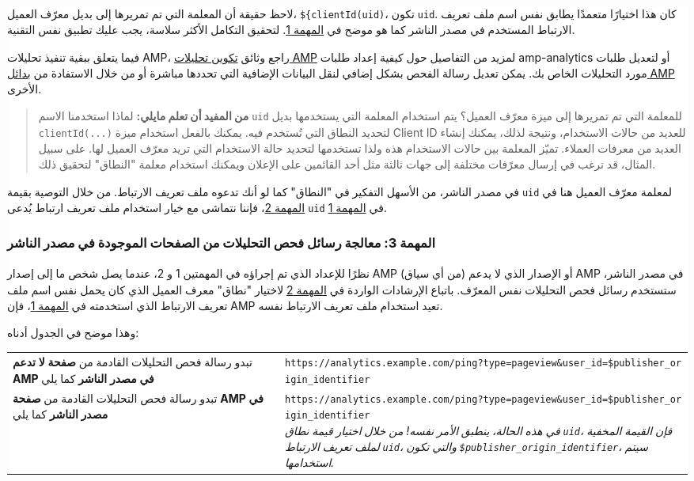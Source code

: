 لاحظ حقيقة أن المعلمة التي تم تمريرها إلى بديل معرّف العميل، `${clientId(uid)`، تكون `uid`. كان هذا اختيارًا متعمدًا يطابق نفس اسم ملف تعريف الارتباط المستخدم في مصدر الناشر كما هو موضح في [المهمة 1](#task1). لتحقيق التكامل الأكثر سلاسة، يجب عليك تطبيق نفس التقنية.

فيما يتعلق ببقية تنفيذ تحليلات AMP، راجع وثائق [تكوين تحليلات AMP](https://amp.dev/documentation/guides-and-tutorials/optimize-measure/configure-analytics/) لمزيد من التفاصيل حول كيفية إعداد طلبات amp-analytics أو لتعديل طلبات مورد التحليلات الخاص بك. يمكن تعديل رسالة الفحص بشكل إضافي لنقل البيانات الإضافية التي تحددها مباشرة أو من خلال الاستفادة من [بدائل AMP](https://github.com/ampproject/amphtml/blob/master/spec/amp-var-substitutions.md) الأخرى.

> **من المفيد أن تعلم مايلي:**
> لماذا استخدمنا الاسم `uid` للمعلمة التي تم تمريرها إلى ميزة معرّف العميل؟ يتم استخدام المعلمة التي يستخدمها بديل `clientId(...)` لتحديد النطاق التي تُستخدم فيه. يمكنك بالفعل استخدام ميزة Client ID للعديد من حالات الاستخدام، ونتيجة لذلك، يمكنك إنشاء العديد من معرفات العملاء. تميّز المعلمة بين حالات الاستخدام هذه ولذا تستخدمها لتحديد حالة الاستخدام التي تريد معرّف العميل لها. على سبيل المثال، قد ترغب في إرسال معرّفات مختلفة إلى جهات ثالثة مثل أحد القائمين على الإعلان ويمكنك استخدام معلمة "النطاق" لتحقيق ذلك.

في مصدر الناشر، من الأسهل التفكير في "النطاق" كما لو أنك تدعوه ملف تعريف الارتباط. من خلال التوصية بقيمة `uid` لمعلمة معرّف العميل هنا في [المهمة 2](#task2)، فإننا نتماشى مع خيار استخدام ملف تعريف ارتباط يُدعى `uid` في [المهمة 1](#task1).

<a id="task3"></a>

### المهمة 3: معالجة رسائل فحص التحليلات من الصفحات الموجودة في مصدر الناشر <a name="task-3-process-analytics-pings-from-pages-on-the-publisher-origin"></a>

نظرًا للإعداد الذي تم إجراؤه في المهمتين 1 و 2، عندما يصل شخص ما إلى إصدار AMP (من أي سياق) أو الإصدار الذي لا يدعم AMP في مصدر الناشر، ستستخدم رسائل فحص التحليلات نفس المعرّف. باتباع الإرشادات الواردة في [المهمة 2](#task2) لاختيار "نطاق" معرف العميل الذي كان يحمل نفس اسم ملف تعريف الارتباط الذي استخدمته في [المهمة 1](#task1)، فإن AMP تعيد استخدام ملف تعريف الارتباط نفسه.

وهذا موضح في الجدول أدناه:

<table>
  <tr>
    <td width="40%">تبدو رسالة فحص التحليلات القادمة من <strong>صفحة لا تدعم AMP في مصدر الناشر</strong> كما يلي</td>
    <td width="60%"><code>https://analytics.example.com/ping?type=pageview&user_id=$publisher_origin_identifier</code></td>
  </tr>
  <tr>
    <td>تبدو رسالة فحص التحليلات القادمة من <strong>صفحة AMP في مصدر الناشر</strong> كما يلي</td>
    <td>
<code>https://analytics.example.com/ping?type=pageview&user_id=$publisher_origin_identifier</code><br><em>في هذه الحالة، ينطبق الأمر نفسه! من خلال اختيار قيمة نطاق <code>uid</code>، فإن القيمة المخفية لملف تعريف الارتباط <code>uid</code>، والتي تكون <code>$publisher_origin_identifier</code>، سيتم استخدامها.</em>
</td>
  </tr>
</table>

<a id="task4"></a>
